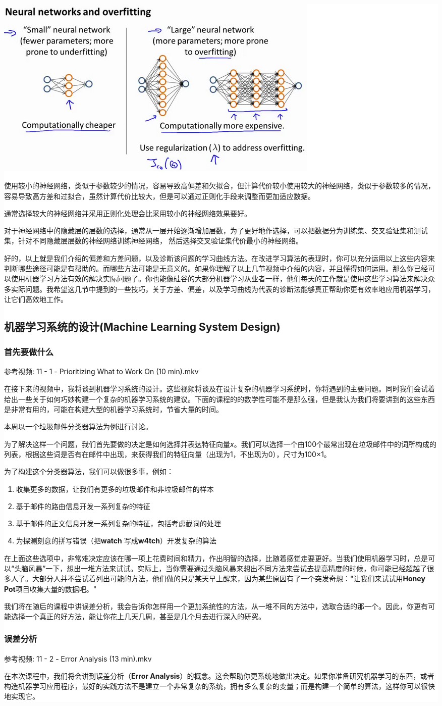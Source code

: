![](/images/coursera-machinelearning/c5cd6fa2eb9aea9c581b2d78f2f4ea57.png)

使用较小的神经网络，类似于参数较少的情况，容易导致高偏差和欠拟合，但计算代价较小使用较大的神经网络，类似于参数较多的情况，容易导致高方差和过拟合，虽然计算代价比较大，但是可以通过正则化手段来调整而更加适应数据。

通常选择较大的神经网络并采用正则化处理会比采用较小的神经网络效果要好。

对于神经网络中的隐藏层的层数的选择，通常从一层开始逐渐增加层数，为了更好地作选择，可以把数据分为训练集、交叉验证集和测试集，针对不同隐藏层层数的神经网络训练神经网络，
然后选择交叉验证集代价最小的神经网络。

好的，以上就是我们介绍的偏差和方差问题，以及诊断该问题的学习曲线方法。在改进学习算法的表现时，你可以充分运用以上这些内容来判断哪些途径可能是有帮助的。而哪些方法可能是无意义的。如果你理解了以上几节视频中介绍的内容，并且懂得如何运用。那么你已经可以使用机器学习方法有效的解决实际问题了。你也能像硅谷的大部分机器学习从业者一样，他们每天的工作就是使用这些学习算法来解决众多实际问题。我希望这几节中提到的一些技巧，关于方差、偏差，以及学习曲线为代表的诊断法能够真正帮助你更有效率地应用机器学习，让它们高效地工作。

机器学习系统的设计(Machine Learning System Design)
--------------------------------------------------------

### 首先要做什么

参考视频: 11 - 1 - Prioritizing What to Work On (10 min).mkv

在接下来的视频中，我将谈到机器学习系统的设计。这些视频将谈及在设计复杂的机器学习系统时，你将遇到的主要问题。同时我们会试着给出一些关于如何巧妙构建一个复杂的机器学习系统的建议。下面的课程的的数学性可能不是那么强，但是我认为我们将要讲到的这些东西是非常有用的，可能在构建大型的机器学习系统时，节省大量的时间。

本周以一个垃圾邮件分类器算法为例进行讨论。

为了解决这样一个问题，我们首先要做的决定是如何选择并表达特征向量$x$。我们可以选择一个由100个最常出现在垃圾邮件中的词所构成的列表，根据这些词是否有在邮件中出现，来获得我们的特征向量（出现为1，不出现为0），尺寸为100×1。

为了构建这个分类器算法，我们可以做很多事，例如：
1. 收集更多的数据，让我们有更多的垃圾邮件和非垃圾邮件的样本

2. 基于邮件的路由信息开发一系列复杂的特征

3. 基于邮件的正文信息开发一系列复杂的特征，包括考虑截词的处理

4. 为探测刻意的拼写错误（把**watch** 写成**w4tch**）开发复杂的算法

在上面这些选项中，非常难决定应该在哪一项上花费时间和精力，作出明智的选择，比随着感觉走要更好。当我们使用机器学习时，总是可以“头脑风暴”一下，想出一堆方法来试试。实际上，当你需要通过头脑风暴来想出不同方法来尝试去提高精度的时候，你可能已经超越了很多人了。大部分人并不尝试着列出可能的方法，他们做的只是某天早上醒来，因为某些原因有了一个突发奇想："让我们来试试用**Honey Pot**项目收集大量的数据吧。"

我们将在随后的课程中讲误差分析，我会告诉你怎样用一个更加系统性的方法，从一堆不同的方法中，选取合适的那一个。因此，你更有可能选择一个真正的好方法，能让你花上几天几周，甚至是几个月去进行深入的研究。

### 误差分析

参考视频: 11 - 2 - Error Analysis (13 min).mkv

在本次课程中，我们将会讲到误差分析（**Error Analysis**）的概念。这会帮助你更系统地做出决定。如果你准备研究机器学习的东西，或者构造机器学习应用程序，最好的实践方法不是建立一个非常复杂的系统，拥有多么复杂的变量；而是构建一个简单的算法，这样你可以很快地实现它。
